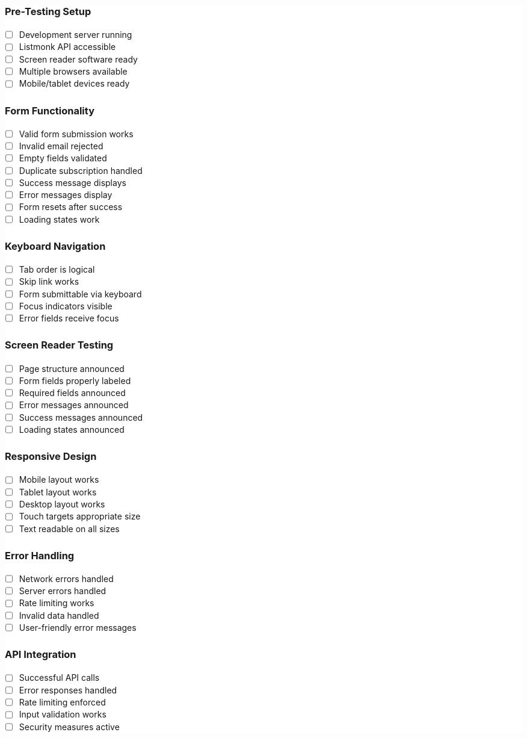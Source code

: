 ### Pre-Testing Setup
- [ ] Development server running
- [ ] Listmonk API accessible
- [ ] Screen reader software ready
- [ ] Multiple browsers available
- [ ] Mobile/tablet devices ready

### Form Functionality
- [ ] Valid form submission works
- [ ] Invalid email rejected
- [ ] Empty fields validated
- [ ] Duplicate subscription handled
- [ ] Success message displays
- [ ] Error messages display
- [ ] Form resets after success
- [ ] Loading states work

### Keyboard Navigation
- [ ] Tab order is logical
- [ ] Skip link works
- [ ] Form submittable via keyboard
- [ ] Focus indicators visible
- [ ] Error fields receive focus

### Screen Reader Testing
- [ ] Page structure announced
- [ ] Form fields properly labeled
- [ ] Required fields announced
- [ ] Error messages announced
- [ ] Success messages announced
- [ ] Loading states announced

### Responsive Design
- [ ] Mobile layout works
- [ ] Tablet layout works
- [ ] Desktop layout works
- [ ] Touch targets appropriate size
- [ ] Text readable on all sizes

### Error Handling
- [ ] Network errors handled
- [ ] Server errors handled
- [ ] Rate limiting works
- [ ] Invalid data handled
- [ ] User-friendly error messages

### API Integration
- [ ] Successful API calls
- [ ] Error responses handled
- [ ] Rate limiting enforced
- [ ] Input validation works
- [ ] Security measures active
